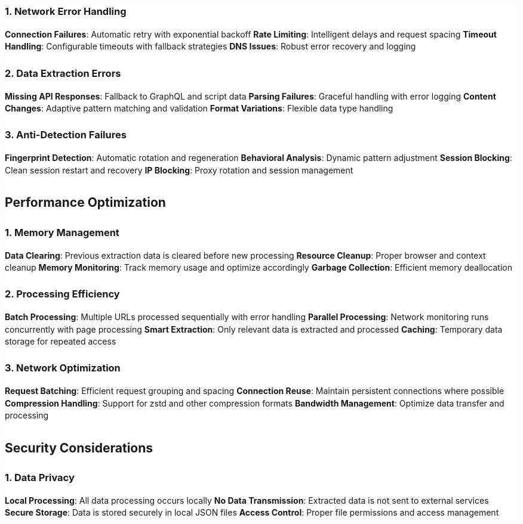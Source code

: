 ### 1. Network Error Handling

**Connection Failures**: Automatic retry with exponential backoff
**Rate Limiting**: Intelligent delays and request spacing
**Timeout Handling**: Configurable timeouts with fallback strategies
**DNS Issues**: Robust error recovery and logging

### 2. Data Extraction Errors

**Missing API Responses**: Fallback to GraphQL and script data
**Parsing Failures**: Graceful handling with error logging
**Content Changes**: Adaptive pattern matching and validation
**Format Variations**: Flexible data type handling

### 3. Anti-Detection Failures

**Fingerprint Detection**: Automatic rotation and regeneration
**Behavioral Analysis**: Dynamic pattern adjustment
**Session Blocking**: Clean session restart and recovery
**IP Blocking**: Proxy rotation and session management

## Performance Optimization

### 1. Memory Management

**Data Clearing**: Previous extraction data is cleared before new processing
**Resource Cleanup**: Proper browser and context cleanup
**Memory Monitoring**: Track memory usage and optimize accordingly
**Garbage Collection**: Efficient memory deallocation

### 2. Processing Efficiency

**Batch Processing**: Multiple URLs processed sequentially with error handling
**Parallel Processing**: Network monitoring runs concurrently with page processing
**Smart Extraction**: Only relevant data is extracted and processed
**Caching**: Temporary data storage for repeated access

### 3. Network Optimization

**Request Batching**: Efficient request grouping and spacing
**Connection Reuse**: Maintain persistent connections where possible
**Compression Handling**: Support for zstd and other compression formats
**Bandwidth Management**: Optimize data transfer and processing

## Security Considerations

### 1. Data Privacy

**Local Processing**: All data processing occurs locally
**No Data Transmission**: Extracted data is not sent to external services
**Secure Storage**: Data is stored securely in local JSON files
**Access Control**: Proper file permissions and access management
